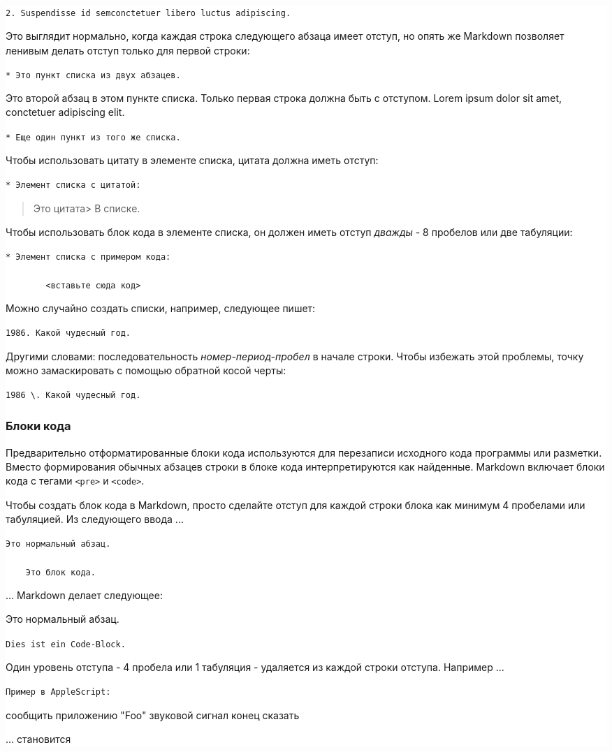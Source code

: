     2. Suspendisse id semconctetuer libero luctus adipiscing.

Это выглядит нормально, когда каждая строка следующего абзаца имеет отступ, но опять же Markdown позволяет ленивым делать отступ только для первой строки:

    * Это пункт списка из двух абзацев.

Это второй абзац в этом пункте списка. Только первая строка должна быть с отступом. Lorem ipsum dolor sit amet, conctetuer adipiscing elit.

    * Еще один пункт из того же списка.

Чтобы использовать цитату в элементе списка, цитата должна иметь отступ:

    * Элемент списка с цитатой:

> Это цитата> В списке.

Чтобы использовать блок кода в элементе списка, он должен иметь отступ *дважды* - 8 пробелов или две табуляции:

    * Элемент списка с примером кода:

            <вставьте сюда код>

Можно случайно создать списки, например,
следующее пишет:

    1986. Какой чудесный год.

Другими словами: последовательность *номер-период-пробел* в начале строки. Чтобы избежать этой проблемы, точку можно замаскировать с помощью обратной косой черты:

    1986 \. Какой чудесный год.

<h3 id="precode">Блоки кода</h3>

Предварительно отформатированные блоки кода используются для перезаписи исходного кода программы или разметки. Вместо формирования обычных абзацев строки в блоке кода интерпретируются как найденные. Markdown включает блоки кода с тегами `<pre>` и `<code>`.

Чтобы создать блок кода в Markdown, просто сделайте отступ для каждой строки блока как минимум 4 пробелами или табуляцией. Из следующего ввода ...

    Это нормальный абзац.

        Это блок кода.

... Markdown делает следующее:

<p>Это нормальный абзац.</p>

<pre><code>Dies ist ein Code-Block.
</code></pre>

Один уровень отступа - 4 пробела или 1 табуляция - удаляется из каждой строки отступа. Например ...

    Пример в AppleScript:

сообщить приложению "Foo" звуковой сигнал конец сказать

... становится
